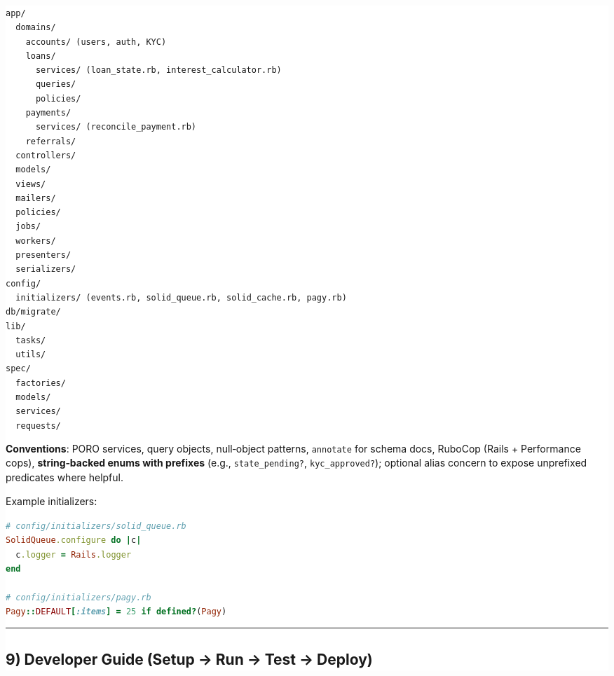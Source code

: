 ```
app/
  domains/
    accounts/ (users, auth, KYC)
    loans/
      services/ (loan_state.rb, interest_calculator.rb)
      queries/
      policies/
    payments/
      services/ (reconcile_payment.rb)
    referrals/
  controllers/
  models/
  views/
  mailers/
  policies/
  jobs/
  workers/
  presenters/
  serializers/
config/
  initializers/ (events.rb, solid_queue.rb, solid_cache.rb, pagy.rb)
db/migrate/
lib/
  tasks/
  utils/
spec/
  factories/
  models/
  services/
  requests/
```

**Conventions**: PORO services, query objects, null‑object patterns, `annotate` for schema docs, RuboCop (Rails + Performance cops), **string‑backed enums with prefixes** (e.g., `state_pending?`, `kyc_approved?`); optional alias concern to expose unprefixed predicates where helpful.

Example initializers:

```ruby
# config/initializers/solid_queue.rb
SolidQueue.configure do |c|
  c.logger = Rails.logger
end

# config/initializers/pagy.rb
Pagy::DEFAULT[:items] = 25 if defined?(Pagy)
```

---

## 9) Developer Guide (Setup → Run → Test → Deploy)
